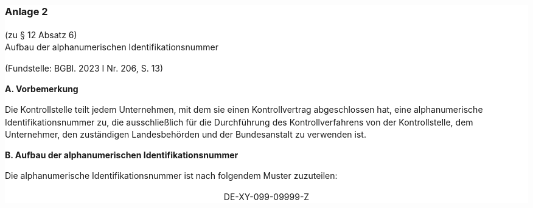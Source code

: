 </div>

</div>

<span id="BJNR0CE0B0023BJNE002400000.html"></span>

### Anlage 2  
(zu § 12 Absatz 6)  
Aufbau der alphanumerischen Identifikationsnummer

<div>

<div class="jnhtml">

<div>

<div class="jurAbsatz">

<div class="kommentar_Fundstelle">

(Fundstelle: BGBl. 2023 I Nr. 206, S. 13)

</div>

</div>

<div class="jurAbsatz">

<span style=";font-weight:bold">A. Vorbemerkung</span>

</div>

<div class="jurAbsatz">

Die Kontrollstelle teilt jedem Unternehmen, mit dem sie einen
Kontrollvertrag abgeschlossen hat, eine alphanumerische
Identifikationsnummer zu, die ausschließlich für die Durchführung des
Kontrollverfahrens von der Kontrollstelle, dem Unternehmer, den
zuständigen Landesbehörden und der Bundesanstalt zu verwenden ist.

</div>

<div class="jurAbsatz">

<span style=";font-weight:bold">B. Aufbau der alphanumerischen
Identifikationsnummer</span>

</div>

<div class="jurAbsatz">

Die alphanumerische Identifikationsnummer ist nach folgendem Muster
zuzuteilen:

</div>

<div class="jurAbsatz" style="text-align:center;">

DE-XY-099-09999-Z

</div>

<div class="jurAbsatz">
